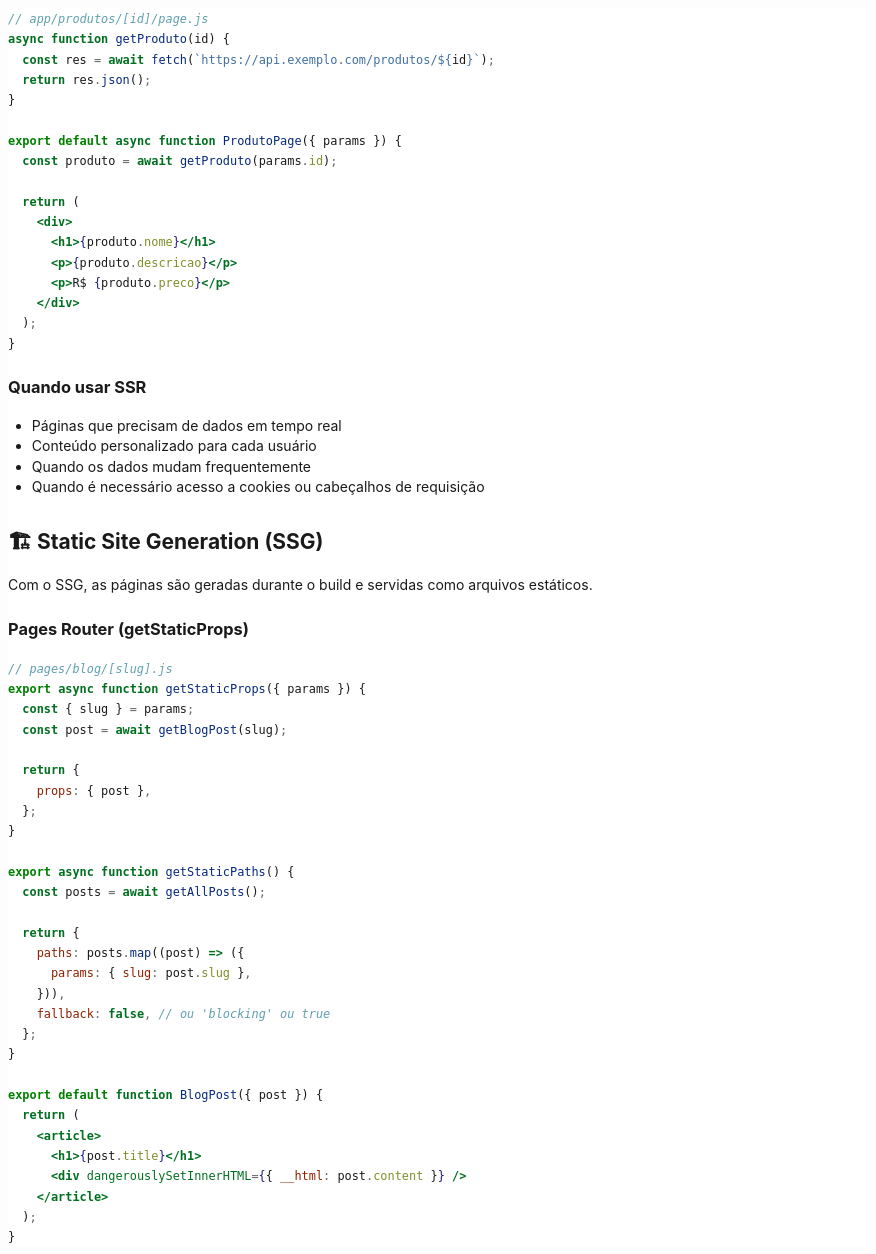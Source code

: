 ```jsx
// app/produtos/[id]/page.js
async function getProduto(id) {
  const res = await fetch(`https://api.exemplo.com/produtos/${id}`);
  return res.json();
}

export default async function ProdutoPage({ params }) {
  const produto = await getProduto(params.id);
  
  return (
    <div>
      <h1>{produto.nome}</h1>
      <p>{produto.descricao}</p>
      <p>R$ {produto.preco}</p>
    </div>
  );
}
```

### Quando usar SSR

- Páginas que precisam de dados em tempo real
- Conteúdo personalizado para cada usuário
- Quando os dados mudam frequentemente
- Quando é necessário acesso a cookies ou cabeçalhos de requisição

## 🏗️ Static Site Generation (SSG)

Com o SSG, as páginas são geradas durante o build e servidas como arquivos estáticos.

### Pages Router (getStaticProps)

```jsx
// pages/blog/[slug].js
export async function getStaticProps({ params }) {
  const { slug } = params;
  const post = await getBlogPost(slug);
  
  return {
    props: { post },
  };
}

export async function getStaticPaths() {
  const posts = await getAllPosts();
  
  return {
    paths: posts.map((post) => ({
      params: { slug: post.slug },
    })),
    fallback: false, // ou 'blocking' ou true
  };
}

export default function BlogPost({ post }) {
  return (
    <article>
      <h1>{post.title}</h1>
      <div dangerouslySetInnerHTML={{ __html: post.content }} />
    </article>
  );
}
```
